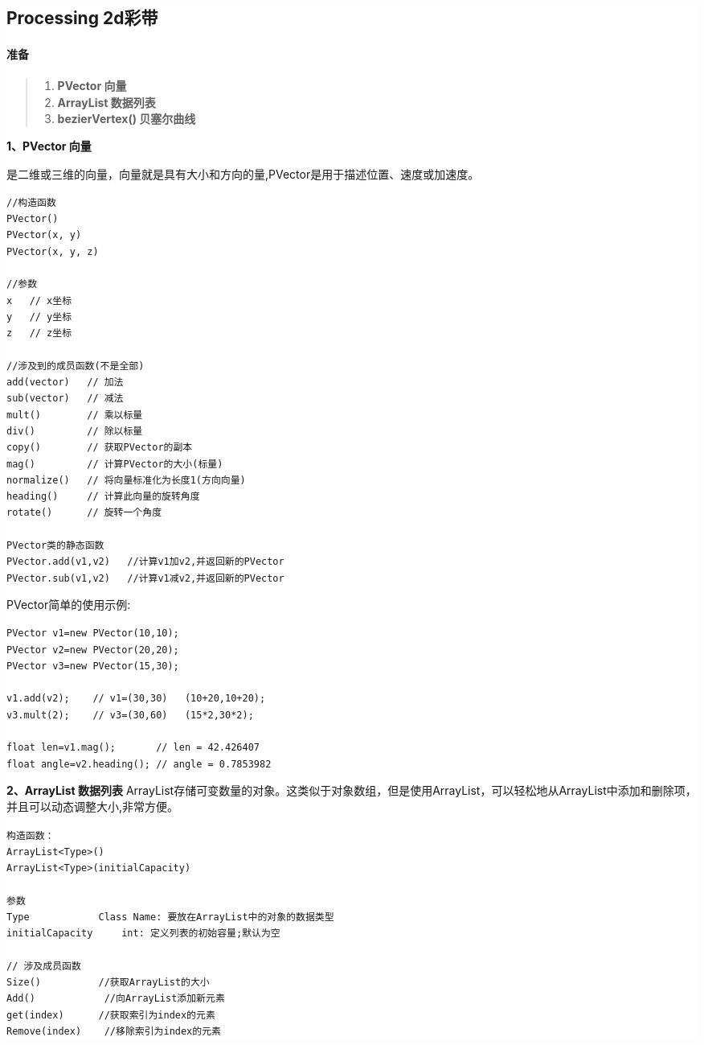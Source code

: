 
## Processing 2d彩带 

#### 准备
>1. **PVector 向量**
>2. **ArrayList 数据列表**
>3. **bezierVertex() 贝塞尔曲线**

**1、PVector 向量** 

是二维或三维的向量，向量就是具有大小和方向的量,PVector是用于描述位置、速度或加速度。
```processing
//构造函数	
PVector()
PVector(x, y)
PVector(x, y, z)

//参数
x	// x坐标
y	// y坐标
z	// z坐标

//涉及到的成员函数(不是全部)
add(vector)   // 加法
sub(vector)   // 减法
mult()        // 乘以标量
div()         // 除以标量
copy()        // 获取PVector的副本
mag()         // 计算PVector的大小(标量)
normalize()   // 将向量标准化为长度1(方向向量)
heading()     // 计算此向量的旋转角度
rotate()      // 旋转一个角度

PVector类的静态函数
PVector.add(v1,v2)   //计算v1加v2,并返回新的PVector
PVector.sub(v1,v2)   //计算v1减v2,并返回新的PVector
```
PVector简单的使用示例:
```processing
PVector v1=new PVector(10,10);
PVector v2=new PVector(20,20);
PVector v3=new PVector(15,30);

v1.add(v2);    // v1=(30,30)   (10+20,10+20);
v3.mult(2);    // v3=(30,60)   (15*2,30*2);

float len=v1.mag();       // len = 42.426407
float angle=v2.heading(); // angle = 0.7853982
```
**2、ArrayList  数据列表**
ArrayList存储可变数量的对象。这类似于对象数组，但是使用ArrayList，可以轻松地从ArrayList中添加和删除项，并且可以动态调整大小,非常方便。
```processing
构造函数：
ArrayList<Type>()
ArrayList<Type>(initialCapacity)

参数
Type	        Class Name: 要放在ArrayList中的对象的数据类型
initialCapacity	    int: 定义列表的初始容量;默认为空

// 涉及成员函数
Size()			//获取ArrayList的大小
Add()			 //向ArrayList添加新元素
get(index)		//获取索引为index的元素	
Remove(index)	 //移除索引为index的元素	
```